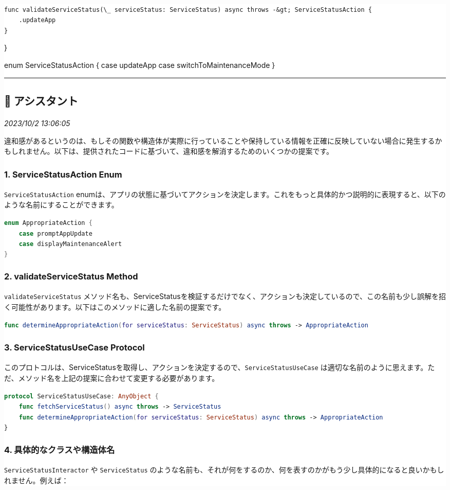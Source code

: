     func validateServiceStatus(\_ serviceStatus: ServiceStatus) async throws -&gt; ServiceStatusAction {
        .updateApp
    }
}

enum ServiceStatusAction {
    case updateApp
    case switchToMaintenanceMode
}

---

## 🤖 アシスタント
*2023/10/2 13:06:05*

違和感があるというのは、もしその関数や構造体が実際に行っていることや保持している情報を正確に反映していない場合に発生するかもしれません。以下は、提供されたコードに基づいて、違和感を解消するためのいくつかの提案です。

### 1. ServiceStatusAction Enum

`ServiceStatusAction` enumは、アプリの状態に基づいてアクションを決定します。これをもっと具体的かつ説明的に表現すると、以下のような名前にすることができます。

```swift
enum AppropriateAction {
    case promptAppUpdate
    case displayMaintenanceAlert
}
```

### 2. validateServiceStatus Method

`validateServiceStatus` メソッド名も、ServiceStatusを検証するだけでなく、アクションも決定しているので、この名前も少し誤解を招く可能性があります。以下はこのメソッドに適した名前の提案です。

```swift
func determineAppropriateAction(for serviceStatus: ServiceStatus) async throws -> AppropriateAction
```

### 3. ServiceStatusUseCase Protocol

このプロトコルは、ServiceStatusを取得し、アクションを決定するので、`ServiceStatusUseCase` は適切な名前のように思えます。ただ、メソッド名を上記の提案に合わせて変更する必要があります。

```swift
protocol ServiceStatusUseCase: AnyObject {
    func fetchServiceStatus() async throws -> ServiceStatus
    func determineAppropriateAction(for serviceStatus: ServiceStatus) async throws -> AppropriateAction
}
```

### 4. 具体的なクラスや構造体名

`ServiceStatusInteractor` や `ServiceStatus` のような名前も、それが何をするのか、何を表すのかがもう少し具体的になると良いかもしれません。例えば：
